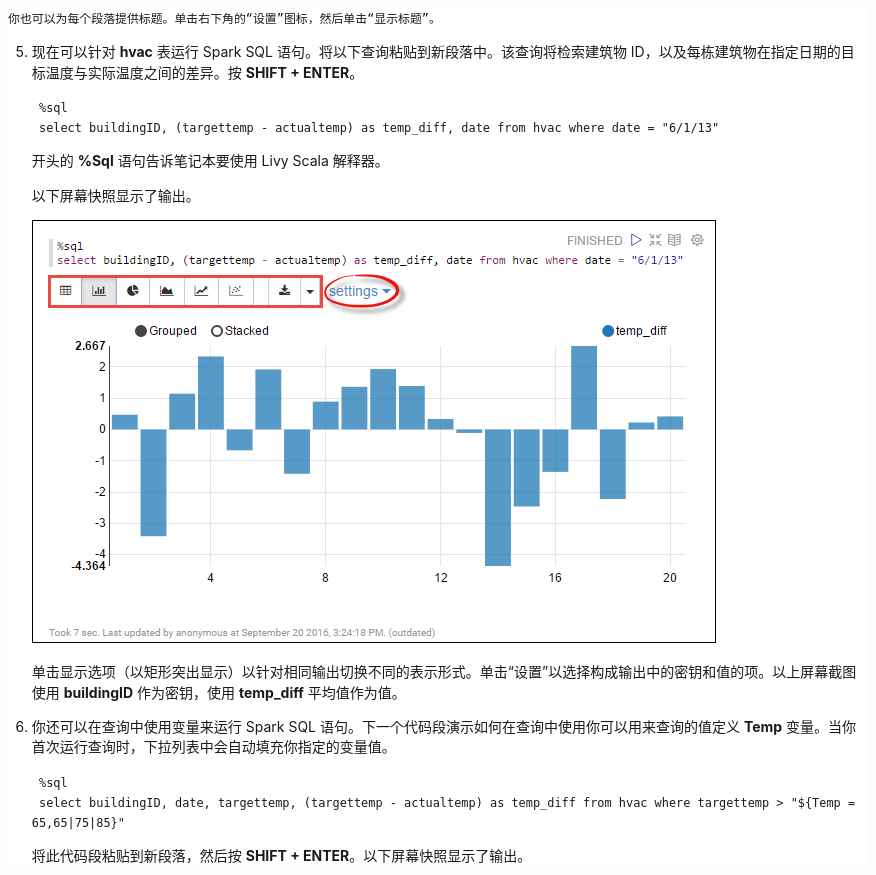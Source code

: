     你也可以为每个段落提供标题。单击右下角的“设置”图标，然后单击“显示标题”。
5. 现在可以针对 **hvac** 表运行 Spark SQL 语句。将以下查询粘贴到新段落中。该查询将检索建筑物 ID，以及每栋建筑物在指定日期的目标温度与实际温度之间的差异。按 **SHIFT + ENTER**。
   
        %sql
        select buildingID, (targettemp - actualtemp) as temp_diff, date from hvac where date = "6/1/13" 
   
    开头的 **%Sql** 语句告诉笔记本要使用 Livy Scala 解释器。
   
    以下屏幕快照显示了输出。
   
    ![使用笔记本运行 Spark SQL 语句](./media/hdinsight-apache-spark-zeppelin-notebook/hdispark.note.sparksqlquery1.png "使用笔记本运行 Spark SQL 语句")
   
    单击显示选项（以矩形突出显示）以针对相同输出切换不同的表示形式。单击“设置”以选择构成输出中的密钥和值的项。以上屏幕截图使用 **buildingID** 作为密钥，使用 **temp\_diff** 平均值作为值。
6. 你还可以在查询中使用变量来运行 Spark SQL 语句。下一个代码段演示如何在查询中使用你可以用来查询的值定义 **Temp** 变量。当你首次运行查询时，下拉列表中会自动填充你指定的变量值。
   
        %sql
        select buildingID, date, targettemp, (targettemp - actualtemp) as temp_diff from hvac where targettemp > "${Temp = 65,65|75|85}" 
   
    将此代码段粘贴到新段落，然后按 **SHIFT + ENTER**。以下屏幕快照显示了输出。
   